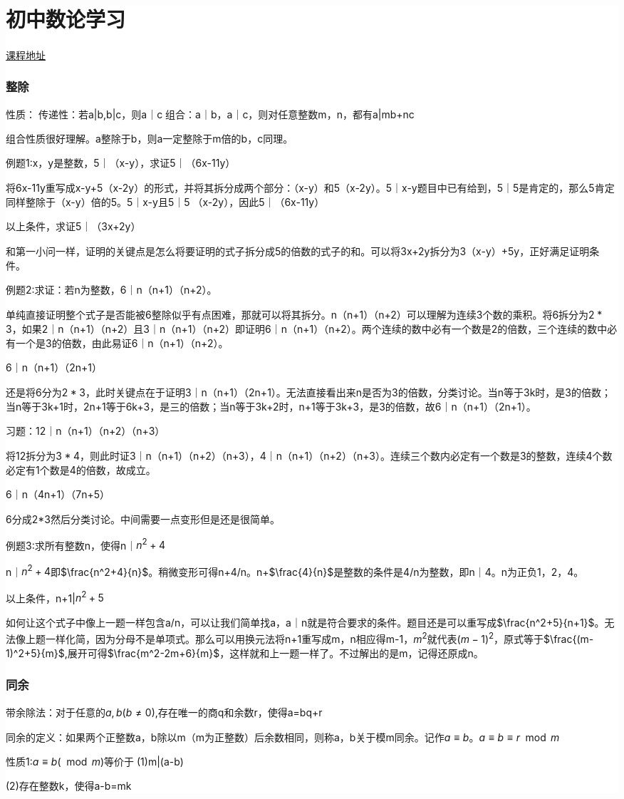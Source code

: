 # 初中数论学习

[课程地址](https://www.bilibili.com/video/BV1N5411P7ai?spm_id_from=333.337.search-card.all.click)

### 整除

性质：
传递性：若a|b,b|c，则a｜c
组合：a｜b，a｜c，则对任意整数m，n，都有a|mb+nc

组合性质很好理解。a整除于b，则a一定整除于m倍的b，c同理。

例题1:x，y是整数，5｜（x-y），求证5｜（6x-11y）

将6x-11y重写成x-y+5（x-2y）的形式，并将其拆分成两个部分：（x-y）和5（x-2y）。5｜x-y题目中已有给到，5｜5是肯定的，那么5肯定同样整除于（x-y）倍的5。5｜x-y且5｜5
（x-2y），因此5｜（6x-11y）

以上条件，求证5｜（3x+2y）

和第一小问一样，证明的关键点是怎么将要证明的式子拆分成5的倍数的式子的和。可以将3x+2y拆分为3（x-y）+5y，正好满足证明条件。

例题2:求证：若n为整数，6｜n（n+1）（n+2）。

单纯直接证明整个式子是否能被6整除似乎有点困难，那就可以将其拆分。n（n+1）（n+2）可以理解为连续3个数的乘积。将6拆分为$2*3$，如果2｜n（n+1）（n+2）且3｜n（n+1）（n+2）即证明6｜n（n+1）（n+2）。两个连续的数中必有一个数是2的倍数，三个连续的数中必有一个是3的倍数，由此易证6｜n（n+1）（n+2）。

6｜n（n+1）（2n+1）

还是将6分为$2*3$，此时关键点在于证明3｜n（n+1）（2n+1）。无法直接看出来n是否为3的倍数，分类讨论。当n等于3k时，是3的倍数；当n等于3k+1时，2n+1等于6k+3，是三的倍数；当n等于3k+2时，n+1等于3k+3，是3的倍数，故6｜n（n+1）（2n+1）。

习题：12｜n（n+1）（n+2）（n+3）

将12拆分为$3*4$，则此时证3｜n（n+1）（n+2）（n+3），4｜n（n+1）（n+2）（n+3）。连续三个数内必定有一个数是3的整数，连续4个数必定有1个数是4的倍数，故成立。

6｜n（4n+1）（7n+5）

6分成2*3然后分类讨论。中间需要一点变形但是还是很简单。

例题3:求所有整数n，使得n｜$n^2+4$

n｜$n^2+4$即$\frac{n^2+4}{n}$。稍微变形可得n+4/n。n+$\frac{4}{n}$是整数的条件是4/n为整数，即n｜4。n为正负1，2，4。

以上条件，n+1|$n^2+5$

如何让这个式子中像上一题一样包含a/n，可以让我们简单找a，a｜n就是符合要求的条件。题目还是可以重写成$\frac{n^2+5}{n+1}$。无法像上题一样化简，因为分母不是单项式。那么可以用换元法将n+1重写成m，n相应得m-1，$m^2$就代表$(m-1)^2$，原式等于$\frac{(m-1)^2+5}{m}$,展开可得$\frac{m^2-2m+6}{m}$，这样就和上一题一样了。不过解出的是m，记得还原成n。

### 同余

带余除法：对于任意的$a,b(b\not ={0})$,存在唯一的商q和余数r，使得a=bq+r

同余的定义：如果两个正整数a，b除以m（m为正整数）后余数相同，则称a，b关于模m同余。记作$a\equiv b$。$a\equiv b\equiv r \mod m$

性质1:$a\equiv b(\mod m)$等价于
(1)m|(a-b)

(2)存在整数k，使得a-b=mk
